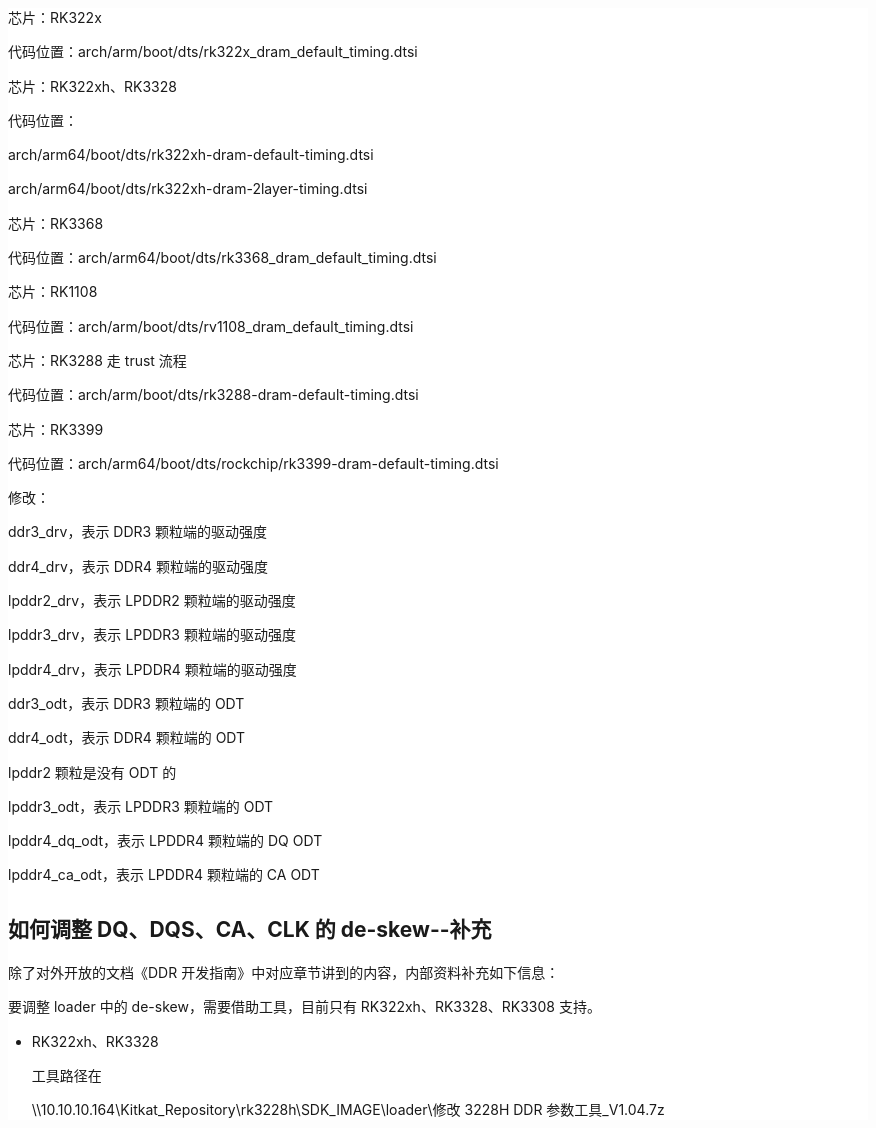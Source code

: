   芯片：RK322x

  代码位置：arch/arm/boot/dts/rk322x_dram_default_timing.dtsi

  芯片：RK322xh、RK3328

  代码位置：

  arch/arm64/boot/dts/rk322xh-dram-default-timing.dtsi

  arch/arm64/boot/dts/rk322xh-dram-2layer-timing.dtsi

  芯片：RK3368

  代码位置：arch/arm64/boot/dts/rk3368_dram_default_timing.dtsi

  芯片：RK1108

  代码位置：arch/arm/boot/dts/rv1108_dram_default_timing.dtsi

  芯片：RK3288 走 trust 流程

  代码位置：arch/arm/boot/dts/rk3288-dram-default-timing.dtsi

  芯片：RK3399

  代码位置：arch/arm64/boot/dts/rockchip/rk3399-dram-default-timing.dtsi

  修改：

  ddr3_drv，表示 DDR3 颗粒端的驱动强度

  ddr4_drv，表示 DDR4 颗粒端的驱动强度

  lpddr2_drv，表示 LPDDR2 颗粒端的驱动强度

  lpddr3_drv，表示 LPDDR3 颗粒端的驱动强度

  lpddr4_drv，表示 LPDDR4 颗粒端的驱动强度

  ddr3_odt，表示 DDR3 颗粒端的 ODT

  ddr4_odt，表示 DDR4 颗粒端的 ODT

  lpddr2 颗粒是没有 ODT 的

  lpddr3_odt，表示 LPDDR3 颗粒端的 ODT

  lpddr4_dq_odt，表示 LPDDR4 颗粒端的 DQ ODT

  lpddr4_ca_odt，表示 LPDDR4 颗粒端的 CA ODT

## 如何调整 DQ、DQS、CA、CLK 的 de-skew--补充

除了对外开放的文档《DDR 开发指南》中对应章节讲到的内容，内部资料补充如下信息：

要调整 loader 中的 de-skew，需要借助工具，目前只有 RK322xh、RK3328、RK3308 支持。

- RK322xh、RK3328

  工具路径在

  \\\10.10.10.164\Kitkat_Repository\rk3228h\SDK_IMAGE\loader\修改 3228H DDR 参数工具_V1.04.7z
